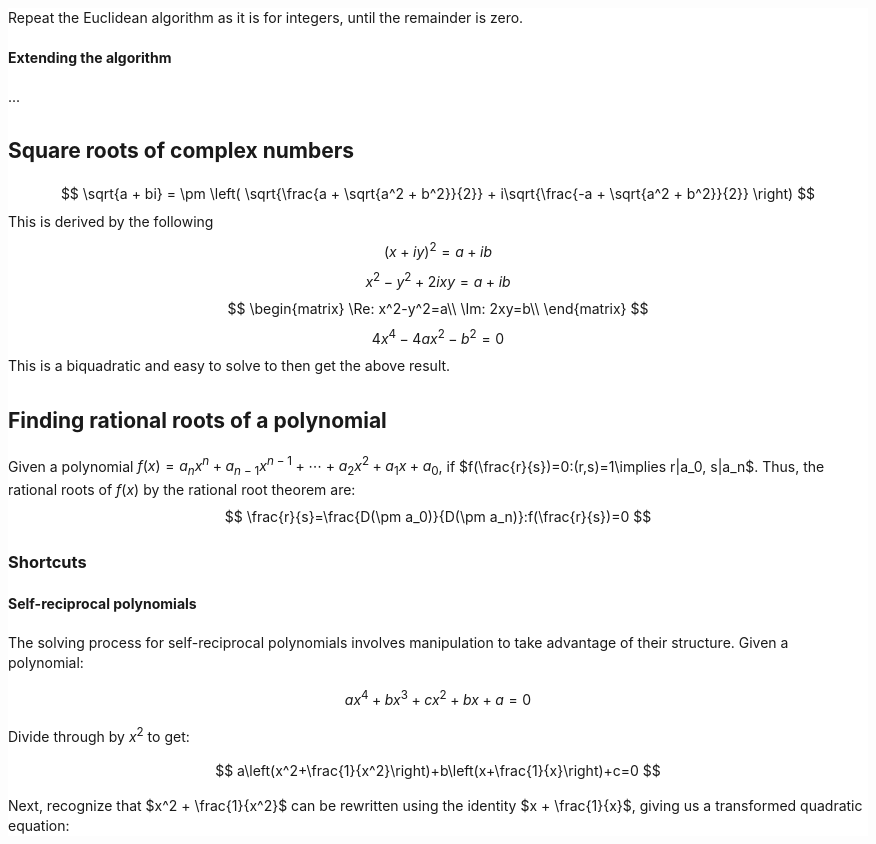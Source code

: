 Repeat the Euclidean algorithm as it is for integers, until the remainder is zero.
#### Extending the algorithm
...
## Square roots of complex numbers
$$
\sqrt{a + bi} = \pm \left( \sqrt{\frac{a + \sqrt{a^2 + b^2}}{2}} + i\sqrt{\frac{-a + \sqrt{a^2 + b^2}}{2}} \right)
$$
This is derived by the following
$$
(x+iy)^2=a+ib
$$
$$
x^2-y^2+2ixy=a+ib
$$
$$
\begin{matrix}
\Re: x^2-y^2=a\\
\Im: 2xy=b\\
\end{matrix}
$$
$$
4x^4-4ax^2-b^2=0
$$
This is a biquadratic and easy to solve to then get the above result.
## Finding rational roots of a polynomial
Given a polynomial $f(x)=a_nx^n+a_{n-1}x^{n-1}+\cdots+a_2x^2+a_1x+a_0$, if $f(\frac{r}{s})=0:(r,s)=1\implies r|a_0, s|a_n$.
Thus, the rational roots of $f(x)$ by the rational root theorem are:
$$
\frac{r}{s}=\frac{D(\pm a_0)}{D(\pm a_n)}:f(\frac{r}{s})=0
$$
### Shortcuts
#### Self-reciprocal polynomials
The solving process for self-reciprocal polynomials involves manipulation to take advantage of their structure. Given a polynomial:

$$
ax^4+bx^3+cx^2+bx+a=0
$$

Divide through by $x^2$ to get:

$$
a\left(x^2+\frac{1}{x^2}\right)+b\left(x+\frac{1}{x}\right)+c=0
$$

Next, recognize that $x^2 + \frac{1}{x^2}$ can be rewritten using the identity $x + \frac{1}{x}$, giving us a transformed quadratic equation:

